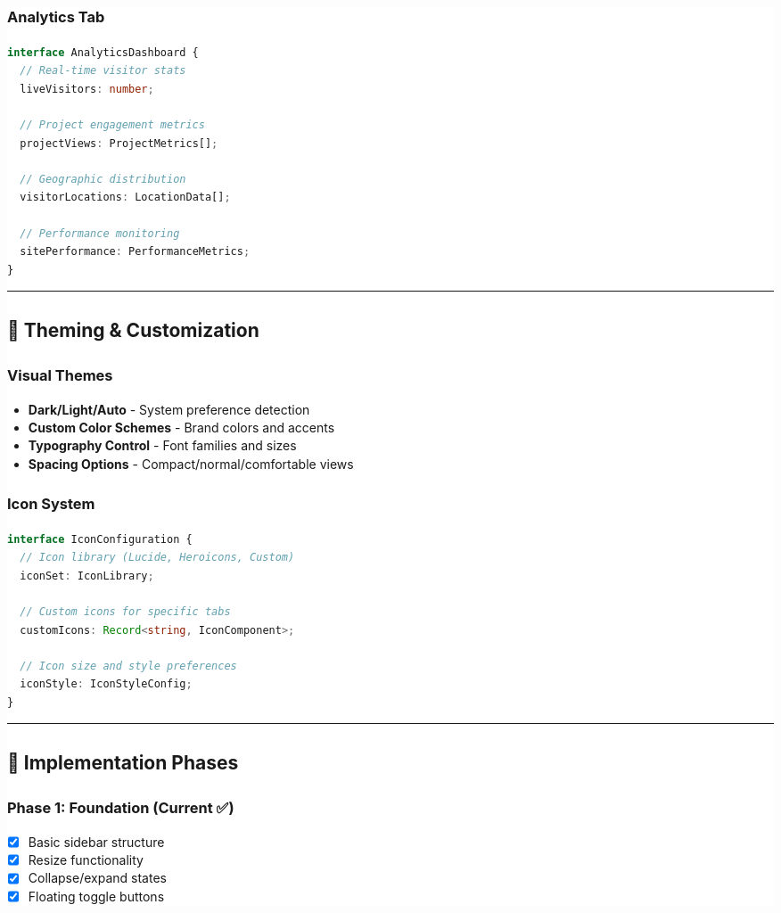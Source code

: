 ### Analytics Tab
```typescript
interface AnalyticsDashboard {
  // Real-time visitor stats
  liveVisitors: number;
  
  // Project engagement metrics
  projectViews: ProjectMetrics[];
  
  // Geographic distribution
  visitorLocations: LocationData[];
  
  // Performance monitoring
  sitePerformance: PerformanceMetrics;
}
```

---

## 🎨 Theming & Customization

### Visual Themes
- **Dark/Light/Auto** - System preference detection
- **Custom Color Schemes** - Brand colors and accents
- **Typography Control** - Font families and sizes
- **Spacing Options** - Compact/normal/comfortable views

### Icon System
```typescript
interface IconConfiguration {
  // Icon library (Lucide, Heroicons, Custom)
  iconSet: IconLibrary;
  
  // Custom icons for specific tabs
  customIcons: Record<string, IconComponent>;
  
  // Icon size and style preferences
  iconStyle: IconStyleConfig;
}
```

---

## 🚀 Implementation Phases

### Phase 1: Foundation (Current ✅)
- [x] Basic sidebar structure
- [x] Resize functionality
- [x] Collapse/expand states
- [x] Floating toggle buttons
